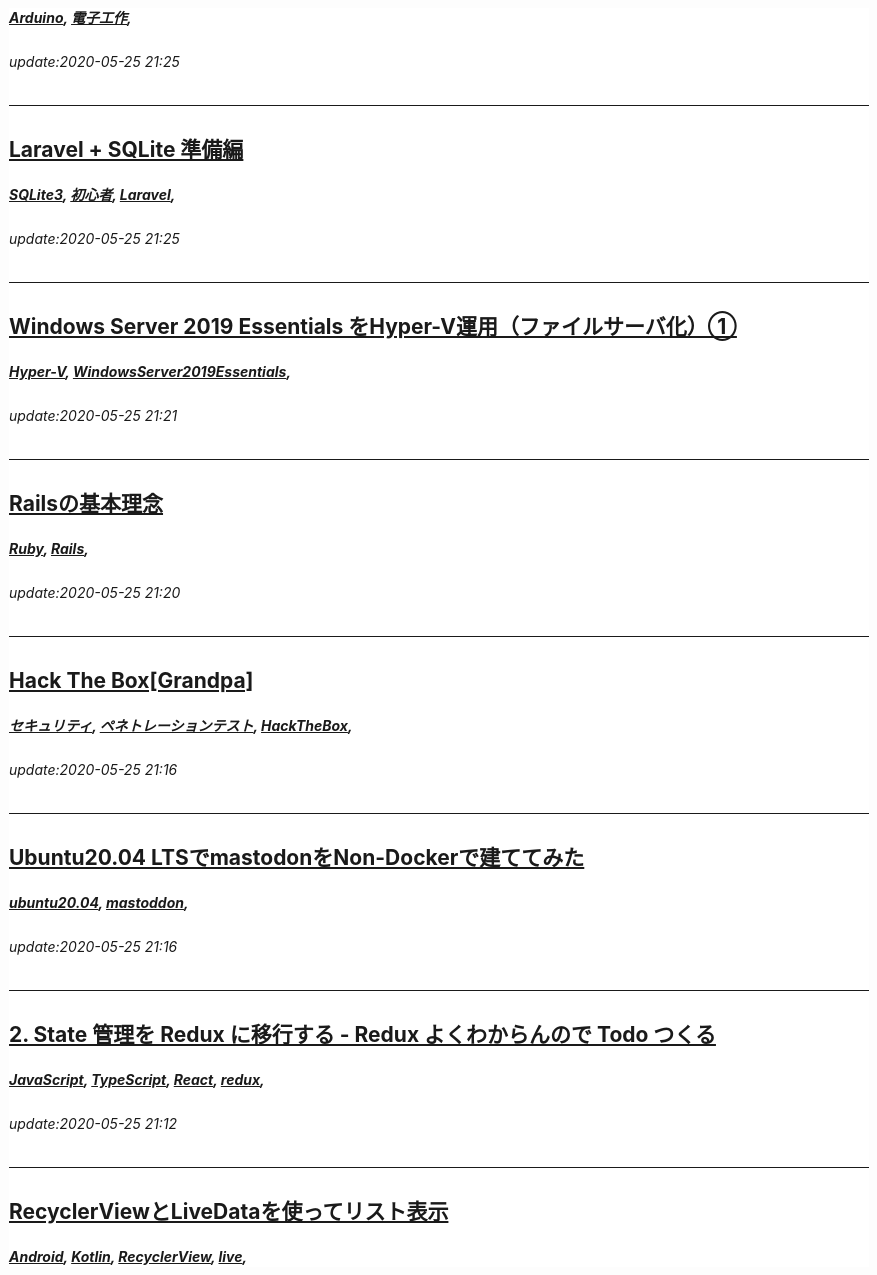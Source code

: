 ##### [Arduino](https://qiita.com/tags/Arduino), [電子工作](https://qiita.com/tags/電子工作), 
###### update:2020-05-25 21:25
---
## [Laravel + SQLite 準備編](https://qiita.com/DawaProgramming/items/04936cff78af500b4d53)
##### [SQLite3](https://qiita.com/tags/SQLite3), [初心者](https://qiita.com/tags/初心者), [Laravel](https://qiita.com/tags/Laravel), 
###### update:2020-05-25 21:25
---
## [Windows Server 2019 Essentials をHyper-V運用（ファイルサーバ化）①](https://qiita.com/sasaan/items/d92e264568cba85ee7a1)
##### [Hyper-V](https://qiita.com/tags/Hyper-V), [WindowsServer2019Essentials](https://qiita.com/tags/WindowsServer2019Essentials), 
###### update:2020-05-25 21:21
---
## [Railsの基本理念](https://qiita.com/it31415/items/d783a331738d68e4d1ff)
##### [Ruby](https://qiita.com/tags/Ruby), [Rails](https://qiita.com/tags/Rails), 
###### update:2020-05-25 21:20
---
## [Hack The Box[Grandpa]](https://qiita.com/yukitsukai47/items/a7b2b8271e32b131659e)
##### [セキュリティ](https://qiita.com/tags/セキュリティ), [ペネトレーションテスト](https://qiita.com/tags/ペネトレーションテスト), [HackTheBox](https://qiita.com/tags/HackTheBox), 
###### update:2020-05-25 21:16
---
## [Ubuntu20.04 LTSでmastodonをNon-Dockerで建ててみた](https://qiita.com/oyogetaiyakikun/items/1d32e8e525d0e515d304)
##### [ubuntu20.04](https://qiita.com/tags/ubuntu20.04), [mastoddon](https://qiita.com/tags/mastoddon), 
###### update:2020-05-25 21:16
---
## [2. State 管理を Redux に移行する - Redux よくわからんので Todo つくる](https://qiita.com/canoypa/items/d2083ebda63e4970e398)
##### [JavaScript](https://qiita.com/tags/JavaScript), [TypeScript](https://qiita.com/tags/TypeScript), [React](https://qiita.com/tags/React), [redux](https://qiita.com/tags/redux), 
###### update:2020-05-25 21:12
---
## [RecyclerViewとLiveDataを使ってリスト表示](https://qiita.com/karass/items/4f2e33446eb0253859ef)
##### [Android](https://qiita.com/tags/Android), [Kotlin](https://qiita.com/tags/Kotlin), [RecyclerView](https://qiita.com/tags/RecyclerView), [live](https://qiita.com/tags/live), 